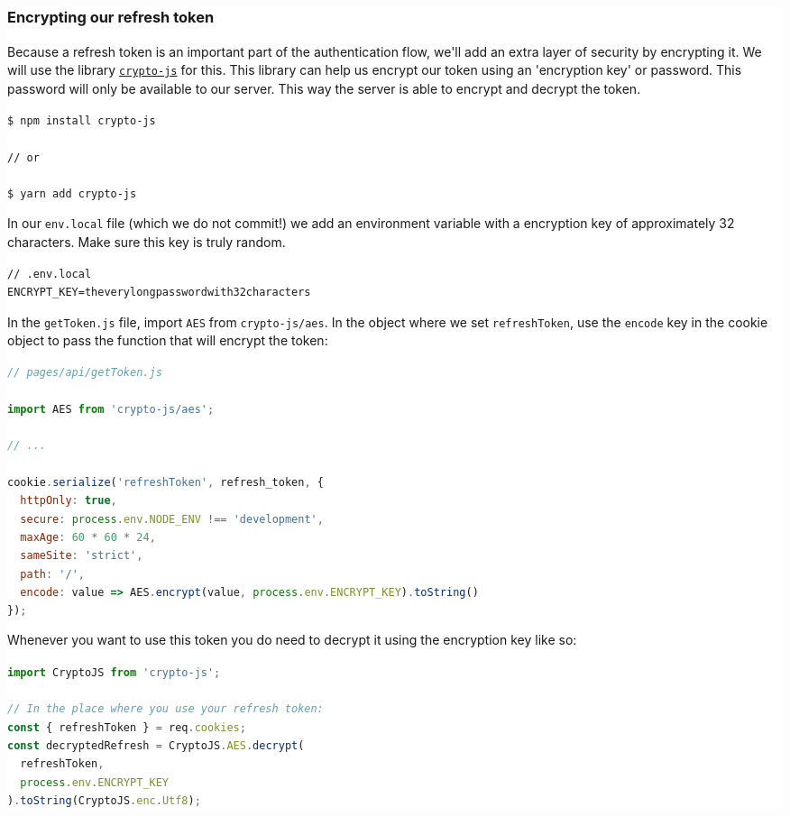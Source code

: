 ### Encrypting our refresh token

Because a refresh token is an important part of the authentication flow, we'll add an extra layer of security by encrypting it. We will use the library [`crypto-js`](https://www.npmjs.com/package/crypto-js) for this. This library can help us encrypt our token using an 'encryption key' or password. This password will only be available to our server. This way the server is able to encrypt and decrypt the token.

```shell
$ npm install crypto-js

// or

$ yarn add crypto-js

```

In our `env.local` file (which we do not commit!) we add an environment variable with a encryption key of approximately 32 characters. Make sure this key is truly random.

```env
// .env.local
ENCRYPT_KEY=theverylongpasswordwith32characters
```

In the `getToken.js` file, import `AES` from `crypto-js/aes`. In the object where we set `refreshToken`, use the `encode` key in the cookie object to pass the function that will encrypt the token:

```js
// pages/api/getToken.js

import AES from 'crypto-js/aes';

// ...

cookie.serialize('refreshToken', refresh_token, {
  httpOnly: true,
  secure: process.env.NODE_ENV !== 'development',
  maxAge: 60 * 60 * 24,
  sameSite: 'strict',
  path: '/',
  encode: value => AES.encrypt(value, process.env.ENCRYPT_KEY).toString()
});
```

Whenever you want to use this token you do need to decrypt it using the encryption key like so:

```js
import CryptoJS from 'crypto-js';

// In the place where you use your refresh token:
const { refreshToken } = req.cookies;
const decryptedRefresh = CryptoJS.AES.decrypt(
  refreshToken,
  process.env.ENCRYPT_KEY
).toString(CryptoJS.enc.Utf8);
```

